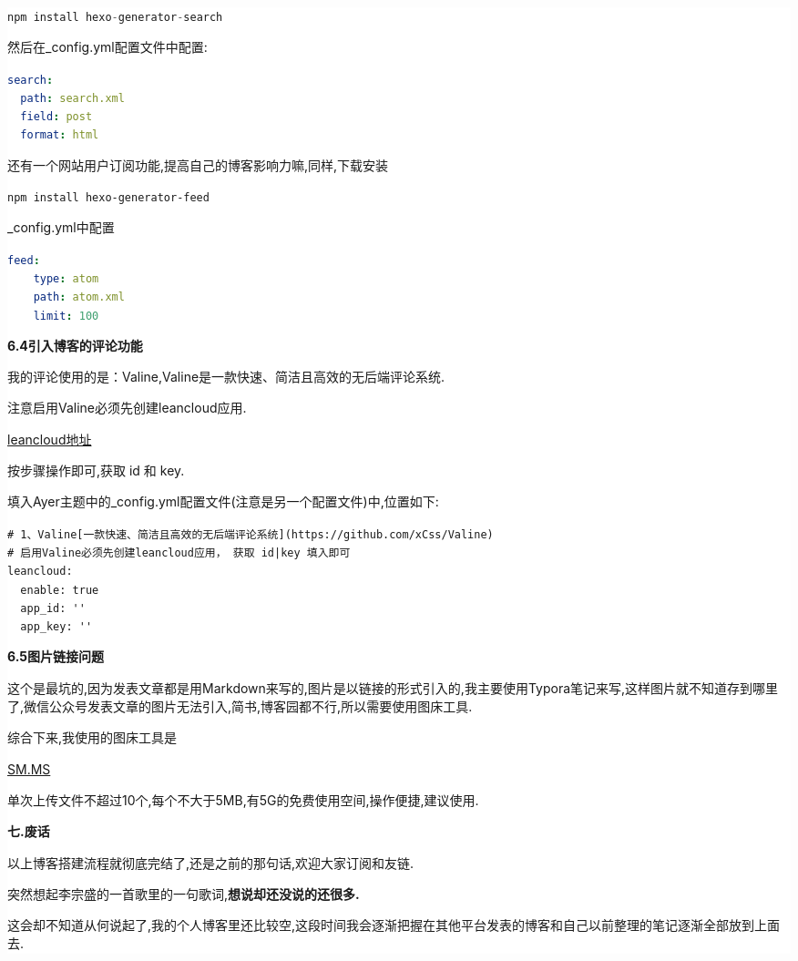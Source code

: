 ```sql
npm install hexo-generator-search
```

然后在_config.yml配置文件中配置:

```yaml
search:
  path: search.xml
  field: post
  format: html
```

还有一个网站用户订阅功能,提高自己的博客影响力嘛,同样,下载安装

```mipsasm
npm install hexo-generator-feed
```

_config.yml中配置

```yaml
feed:
    type: atom
    path: atom.xml
    limit: 100
```

**6.4引入博客的评论功能**

我的评论使用的是：Valine,Valine是一款快速、简洁且高效的无后端评论系统.

注意启用Valine必须先创建leancloud应用.

[leancloud地址](https://www.leancloud.cn/)

按步骤操作即可,获取 id 和 key.

填入Ayer主题中的_config.yml配置文件(注意是另一个配置文件)中,位置如下:

```less
# 1、Valine[一款快速、简洁且高效的无后端评论系统](https://github.com/xCss/Valine)
# 启用Valine必须先创建leancloud应用， 获取 id|key 填入即可
leancloud:  
  enable: true
  app_id: ''
  app_key: ''
```

**6.5图片链接问题**

这个是最坑的,因为发表文章都是用Markdown来写的,图片是以链接的形式引入的,我主要使用Typora笔记来写,这样图片就不知道存到哪里了,微信公众号发表文章的图片无法引入,简书,博客园都不行,所以需要使用图床工具.

综合下来,我使用的图床工具是

[SM.MS](https://sm.ms/)

单次上传文件不超过10个,每个不大于5MB,有5G的免费使用空间,操作便捷,建议使用.

**七.废话**

以上博客搭建流程就彻底完结了,还是之前的那句话,欢迎大家订阅和友链.

突然想起李宗盛的一首歌里的一句歌词,**想说却还没说的还很多.**

这会却不知道从何说起了,我的个人博客里还比较空,这段时间我会逐渐把握在其他平台发表的博客和自己以前整理的笔记逐渐全部放到上面去.
